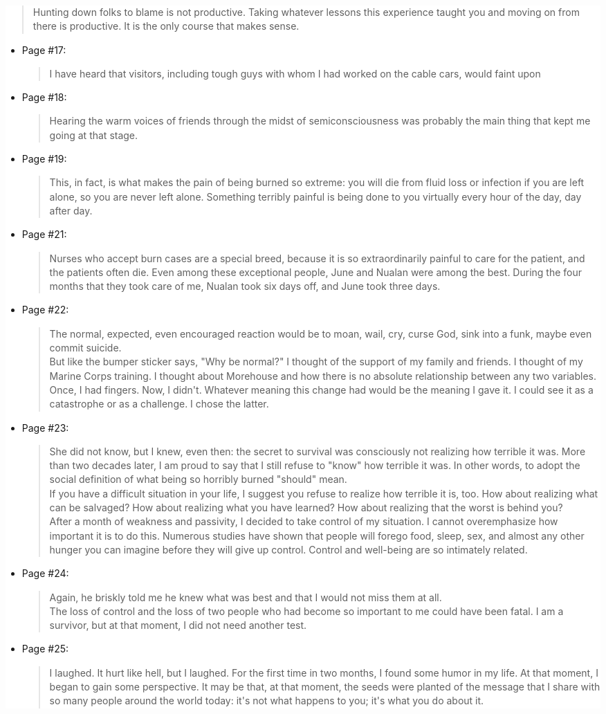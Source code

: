    > Hunting down folks to blame is not productive. Taking whatever lessons this experience taught you and moving on from there is productive. It is the only course that makes sense.

* Page #17:
   > I have heard that visitors, including tough guys with whom I had worked on the cable cars, would faint upon

* Page #18:
   > Hearing the warm voices of friends through the midst of semiconsciousness was probably the main thing that kept me going at that stage.

* Page #19:
   > This, in fact, is what makes the pain of being burned so extreme: you will die from fluid loss or infection if you are left alone, so you are never left alone. Something terribly painful is being done to you virtually every hour of the day, day after day.

* Page #21:
   > Nurses who accept burn cases are a special breed, because it is so extraordinarily painful to care for the patient, and the patients often die. Even among these exceptional people, June and Nualan were among the best. During the four months that they took care of me, Nualan took six days off, and June took three days.

* Page #22:
   > The normal, expected, even encouraged reaction would be to moan, wail, cry, curse God, sink into a funk, maybe even commit suicide.  
   > But like the bumper sticker says, "Why be normal?" I thought of the support of my family and friends. I thought of my Marine Corps training. I thought about Morehouse and how there is no absolute relationship between any two variables. Once, I had fingers. Now, I didn't. Whatever meaning this change had would be the meaning I gave it. I could see it as a catastrophe or as a challenge. I chose the latter.

* Page #23:
   > She did not know, but I knew, even then: the secret to survival was consciously not realizing how terrible it was. More than two decades later, I am proud to say that I still refuse to "know" how terrible it was. In other words, to adopt the social definition of what being so horribly burned "should" mean.  
   > If you have a difficult situation in your life, I suggest you refuse to realize how terrible it is, too. How about realizing what can be salvaged? How about realizing what you have learned? How about realizing that the worst is behind you?  
   > After a month of weakness and passivity, I decided to take control of my situation. I cannot overemphasize how important it is to do this. Numerous studies have shown that people will forego food, sleep, sex, and almost any other hunger you can imagine before they will give up control. Control and well-being are so intimately related.

* Page #24:
   > Again, he briskly told me he knew what was best and that I would not miss them at all.  
   > The loss of control and the loss of two people who had become so important to me could have been fatal. I am a survivor, but at that moment, I did not need another test.

* Page #25:
   > I laughed. It hurt like hell, but I laughed. For the first time in two months, I found some humor in my life. At that moment, I began to gain some perspective. It may be that, at that moment, the seeds were planted of the message that I share with so many people around the world today: it's not what happens to you; it's what you do about it.
